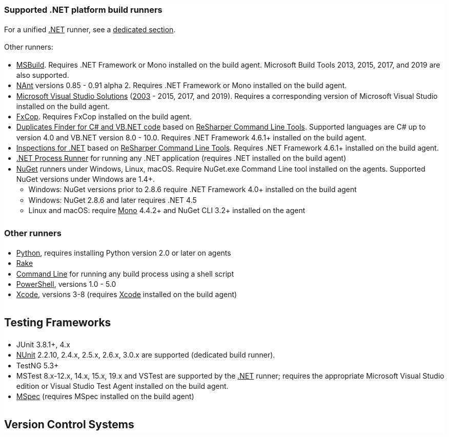 ### Supported .NET platform build runners

For a unified [.NET](net.md) runner, see a [dedicated section](net.md#Requirements).

Other runners:
* [MSBuild](msbuild.md). Requires .NET Framework or Mono installed on the build agent. Microsoft Build Tools 2013, 2015, 2017, and 2019 are also supported.
* [NAnt](nant.md) versions 0.85 - 0.91 alpha 2. Requires .NET Framework or Mono installed on the build agent.
* [Microsoft Visual Studio Solutions](visual-studio-sln.md) ([2003](visual-studio-2003.md) - 2015, 2017, and 2019). Requires a corresponding version of Microsoft Visual Studio installed on the build agent.
* [FxCop](fxcop.md). Requires FxCop installed on the build agent.
* [Duplicates Finder for C# and VB.NET code](duplicates-finder-resharper.md) based on [ReSharper Command Line Tools](http://www.jetbrains.com/resharper/features/command-line.html). Supported languages are C# up to version 4.0 and VB.NET version 8.0 - 10.0. Requires .NET Framework 4.6.1+ installed on the build agent.
* [Inspections for .NET](inspections-resharper.md) based on [ReSharper Command Line Tools](http://www.jetbrains.com/resharper/features/command-line.html). Requires .NET Framework 4.6.1+ installed on the build agent.
* [.NET Process Runner](net-process-runner.md) for running any .NET application (requires .NET installed on the build agent)
* [NuGet](nuget.md) runners under Windows, Linux, macOS. Require NuGet.exe Command Line tool installed on the agents. Supported NuGet versions under Windows are 1.4+. 
  * Windows: NuGet versions prior to 2.8.6 require .NET Framework 4.0+ installed on the build agent
  * Windows: NuGet 2.8.6 and later requires .NET 4.5
  * Linux and macOS: require [Mono](http://www.mono-project.com/docs/getting-started/install/) 4.4.2+ and NuGet CLI 3.2+ installed on the agent

### Other runners

* [Python](python.md), requires installing Python version 2.0 or later on agents
* [Rake](rake.md)
* [Command Line](command-line.md) for running any build process using a shell script
* [PowerShell](powershell.md), versions 1.0 - 5.0
* [Xcode](xcode-project.md), versions 3-8 (requires [Xcode](xcode-project.md) installed on the build agent)

## Testing Frameworks 

* JUnit 3.8.1+, 4.x
* [NUnit](nunit-support.md) 2.2.10, 2.4.x, 2.5.x, 2.6.x, 3.0.x are supported (dedicated build runner). 
* TestNG 5.3+
* MSTest 8.x-12.x, 14.x, 15.x, 19.x and VSTest are supported by the [.NET](net.md) runner; requires the appropriate Microsoft Visual Studio edition or Visual Studio Test Agent installed on the build agent.
* [MSpec](mspec.md) (requires MSpec installed on the build agent)

## Version Control Systems
